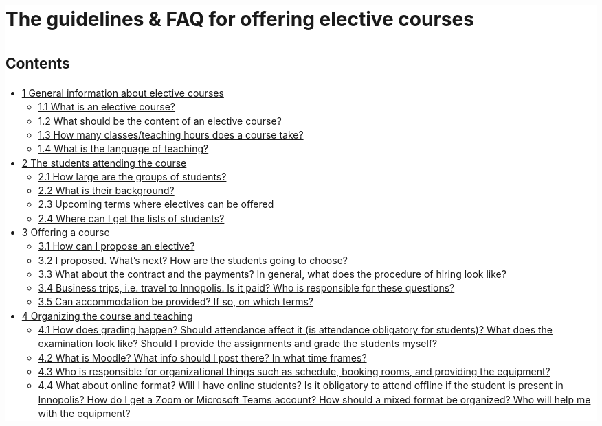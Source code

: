 






The guidelines & FAQ for offering elective courses
==================================================






Contents
--------


* [1 General information about elective courses](#General_information_about_elective_courses)
	+ [1.1 What is an elective course?](#What_is_an_elective_course.3F)
	+ [1.2 What should be the content of an elective course?](#What_should_be_the_content_of_an_elective_course.3F)
	+ [1.3 How many classes/teaching hours does a course take?](#How_many_classes.2Fteaching_hours_does_a_course_take.3F)
	+ [1.4 What is the language of teaching?](#What_is_the_language_of_teaching.3F)
* [2 The students attending the course](#The_students_attending_the_course)
	+ [2.1 How large are the groups of students?](#How_large_are_the_groups_of_students.3F)
	+ [2.2 What is their background?](#What_is_their_background.3F)
	+ [2.3 Upcoming terms where electives can be offered](#Upcoming_terms_where_electives_can_be_offered)
	+ [2.4 Where can I get the lists of students?](#Where_can_I_get_the_lists_of_students.3F)
* [3 Offering a course](#Offering_a_course)
	+ [3.1 How can I propose an elective?](#How_can_I_propose_an_elective.3F)
	+ [3.2 I proposed. What’s next? How are the students going to choose?](#I_proposed._What.E2.80.99s_next.3F_How_are_the_students_going_to_choose.3F)
	+ [3.3 What about the contract and the payments? In general, what does the procedure of hiring look like?](#What_about_the_contract_and_the_payments.3F_In_general.2C_what_does_the_procedure_of_hiring_look_like.3F)
	+ [3.4 Business trips, i.e. travel to Innopolis. Is it paid? Who is responsible for these questions?](#Business_trips.2C_i.e._travel_to_Innopolis._Is_it_paid.3F_Who_is_responsible_for_these_questions.3F)
	+ [3.5 Can accommodation be provided? If so, on which terms?](#Can_accommodation_be_provided.3F_If_so.2C_on_which_terms.3F)
* [4 Organizing the course and teaching](#Organizing_the_course_and_teaching)
	+ [4.1 How does grading happen? Should attendance affect it (is attendance obligatory for students)? What does the examination look like? Should I provide the assignments and grade the students myself?](#How_does_grading_happen.3F_Should_attendance_affect_it_.28is_attendance_obligatory_for_students.29.3F_What_does_the_examination_look_like.3F_Should_I_provide_the_assignments_and_grade_the_students_myself.3F)
	+ [4.2 What is Moodle? What info should I post there? In what time frames?](#What_is_Moodle.3F_What_info_should_I_post_there.3F_In_what_time_frames.3F)
	+ [4.3 Who is responsible for organizational things such as schedule, booking rooms, and providing the equipment?](#Who_is_responsible_for_organizational_things_such_as_schedule.2C_booking_rooms.2C_and_providing_the_equipment.3F)
	+ [4.4 What about online format? Will I have online students? Is it obligatory to attend offline if the student is present in Innopolis? How do I get a Zoom or Microsoft Teams account? How should a mixed format be organized? Who will help me with the equipment?](#What_about_online_format.3F_Will_I_have_online_students.3F_Is_it_obligatory_to_attend_offline_if_the_student_is_present_in_Innopolis.3F_How_do_I_get_a_Zoom_or_Microsoft_Teams_account.3F_How_should_a_mixed_format_be_organized.3F_Who_will_help_me_with_the_equipment.3F)
